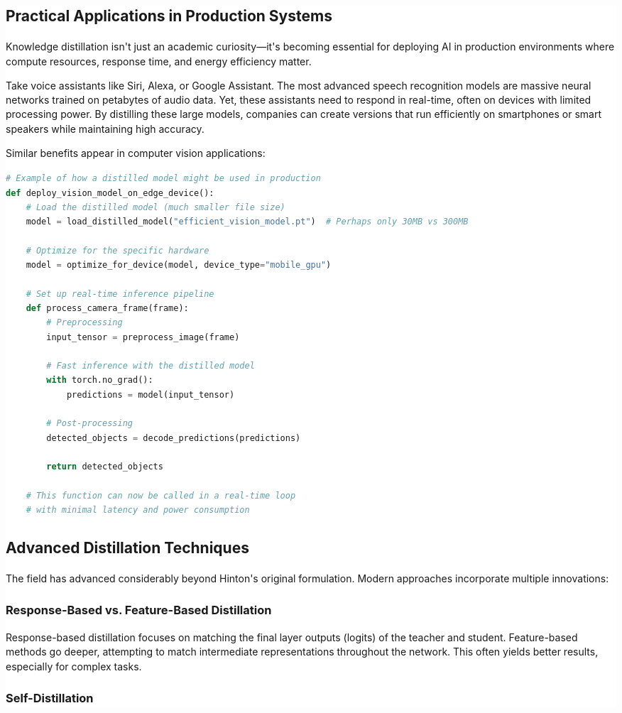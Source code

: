 ## Practical Applications in Production Systems

Knowledge distillation isn't just an academic curiosity—it's becoming essential for deploying AI in production environments where compute resources, response time, and energy efficiency matter.

Take voice assistants like Siri, Alexa, or Google Assistant. The most advanced speech recognition models are massive neural networks trained on petabytes of audio data. Yet, these assistants need to respond in real-time, often on devices with limited processing power. By distilling these large models, companies can create versions that run efficiently on smartphones or smart speakers while maintaining high accuracy.

Similar benefits appear in computer vision applications:

```python
# Example of how a distilled model might be used in production
def deploy_vision_model_on_edge_device():
    # Load the distilled model (much smaller file size)
    model = load_distilled_model("efficient_vision_model.pt")  # Perhaps only 30MB vs 300MB
    
    # Optimize for the specific hardware
    model = optimize_for_device(model, device_type="mobile_gpu")
    
    # Set up real-time inference pipeline
    def process_camera_frame(frame):
        # Preprocessing
        input_tensor = preprocess_image(frame)
        
        # Fast inference with the distilled model
        with torch.no_grad():
            predictions = model(input_tensor)
        
        # Post-processing
        detected_objects = decode_predictions(predictions)
        
        return detected_objects
    
    # This function can now be called in a real-time loop
    # with minimal latency and power consumption
```

## Advanced Distillation Techniques

The field has advanced considerably beyond Hinton's original formulation. Modern approaches incorporate multiple innovations:

### Response-Based vs. Feature-Based Distillation

Response-based distillation focuses on matching the final layer outputs (logits) of the teacher and student. Feature-based methods go deeper, attempting to match intermediate representations throughout the network. This often yields better results, especially for complex tasks.

### Self-Distillation
